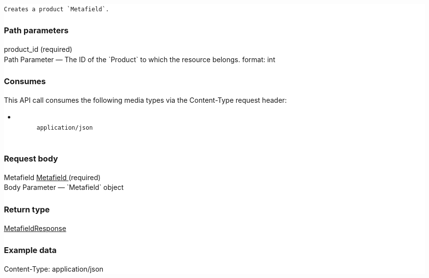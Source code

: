     Creates a product `Metafield`.
   </div>
   <h3 class="field-label">
    Path parameters
   </h3>
   <div class="field-items">
    <div class="param">
     product_id (required)
    </div>
    <div class="param-desc">
     <span class="param-type">
      Path Parameter
     </span>
     — The ID of the `Product` to which the resource belongs.
 format: int
    </div>
   </div>
   <h3 class="field-label">
    Consumes
   </h3>
   This API call consumes the following media types via the
   <span class="heaader">
    Content-Type
   </span>
   request header:
   <ul>
    <li>
     <code>
      application/json
     </code>
    </li>
   </ul>
   <h3 class="field-label">
    Request body
   </h3>
   <div class="field-items">
    <div class="param">
     Metafield
     <a href="#Metafield">
      Metafield
     </a>
     (required)
    </div>
    <div class="param-desc">
     <span class="param-type">
      Body Parameter
     </span>
     — `Metafield` object
    </div>
   </div>
   <h3 class="field-label">
    Return type
   </h3>
   <div class="return-type">
    <a href="#MetafieldResponse">
     MetafieldResponse
    </a>
   </div>
   <h3 class="field-label">
    Example data
   </h3>
   <div class="example-data-content-type">
    Content-Type: application/json
   </div>